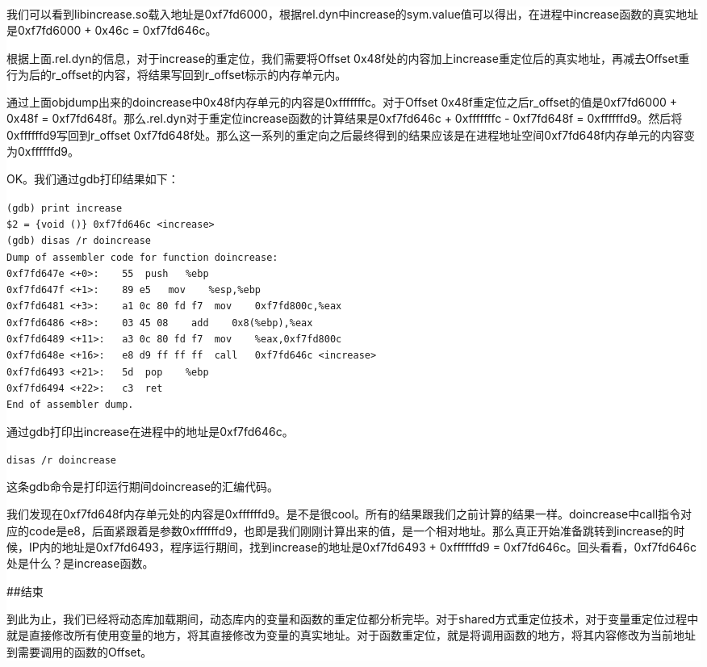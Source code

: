 我们可以看到libincrease.so载入地址是0xf7fd6000，根据rel.dyn中increase的sym.value值可以得出，在进程中increase函数的真实地址是0xf7fd6000 + 0x46c = 0xf7fd646c。  

根据上面.rel.dyn的信息，对于increase的重定位，我们需要将Offset 0x48f处的内容加上increase重定位后的真实地址，再减去Offset重行为后的r\_offset的内容，将结果写回到r\_offset标示的内存单元内。   

通过上面objdump出来的doincrease中0x48f内存单元的内容是0xfffffffc。对于Offset 0x48f重定位之后r\_offset的值是0xf7fd6000 + 0x48f = 0xf7fd648f。那么.rel.dyn对于重定位increase函数的计算结果是0xf7fd646c + 0xfffffffc - 0xf7fd648f = 0xffffffd9。然后将0xffffffd9写回到r\_offset 0xf7fd648f处。那么这一系列的重定向之后最终得到的结果应该是在进程地址空间0xf7fd648f内存单元的内容变为0xffffffd9。

OK。我们通过gdb打印结果如下：
	
	(gdb) print increase
	$2 = {void ()} 0xf7fd646c <increase>
	(gdb) disas /r doincrease
	Dump of assembler code for function doincrease:
	0xf7fd647e <+0>:	55	push   %ebp
	0xf7fd647f <+1>:	89 e5	mov    %esp,%ebp
	0xf7fd6481 <+3>:	a1 0c 80 fd f7	mov    0xf7fd800c,%eax
	0xf7fd6486 <+8>:	03 45 08	add    0x8(%ebp),%eax
	0xf7fd6489 <+11>:	a3 0c 80 fd f7	mov    %eax,0xf7fd800c
	0xf7fd648e <+16>:	e8 d9 ff ff ff	call   0xf7fd646c <increase>
	0xf7fd6493 <+21>:	5d	pop    %ebp
	0xf7fd6494 <+22>:	c3	ret    
	End of assembler dump.

通过gdb打印出increase在进程中的地址是0xf7fd646c。

	disas /r doincrease

这条gdb命令是打印运行期间doincrease的汇编代码。

我们发现在0xf7fd648f内存单元处的内容是0xffffffd9。是不是很cool。所有的结果跟我们之前计算的结果一样。doincrease中call指令对应的code是e8，后面紧跟着是参数0xffffffd9，也即是我们刚刚计算出来的值，是一个相对地址。那么真正开始准备跳转到increase的时候，IP内的地址是0xf7fd6493，程序运行期间，找到increase的地址是0xf7fd6493 + 0xffffffd9 = 0xf7fd646c。回头看看，0xf7fd646c处是什么？是increase函数。

##结束

到此为止，我们已经将动态库加载期间，动态库内的变量和函数的重定位都分析完毕。对于shared方式重定位技术，对于变量重定位过程中就是直接修改所有使用变量的地方，将其直接修改为变量的真实地址。对于函数重定位，就是将调用函数的地方，将其内容修改为当前地址到需要调用的函数的Offset。